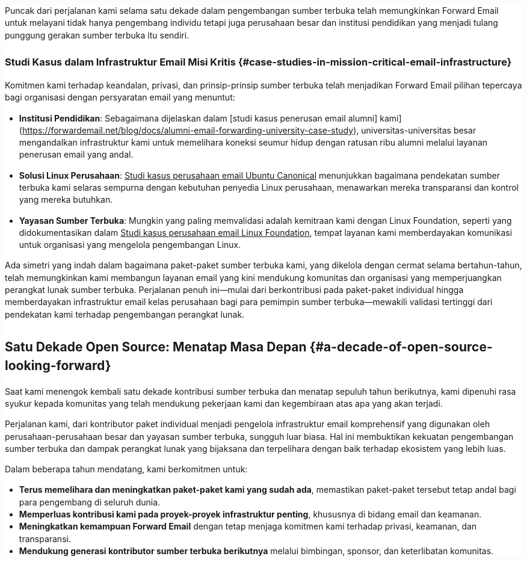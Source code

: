 Puncak dari perjalanan kami selama satu dekade dalam pengembangan sumber terbuka telah memungkinkan Forward Email untuk melayani tidak hanya pengembang individu tetapi juga perusahaan besar dan institusi pendidikan yang menjadi tulang punggung gerakan sumber terbuka itu sendiri.

### Studi Kasus dalam Infrastruktur Email Misi Kritis {#case-studies-in-mission-critical-email-infrastructure}

Komitmen kami terhadap keandalan, privasi, dan prinsip-prinsip sumber terbuka telah menjadikan Forward Email pilihan tepercaya bagi organisasi dengan persyaratan email yang menuntut:

* **Institusi Pendidikan**: Sebagaimana dijelaskan dalam [studi kasus penerusan email alumni] kami](https://forwardemail.net/blog/docs/alumni-email-forwarding-university-case-study), universitas-universitas besar mengandalkan infrastruktur kami untuk memelihara koneksi seumur hidup dengan ratusan ribu alumni melalui layanan penerusan email yang andal.

* **Solusi Linux Perusahaan**: [Studi kasus perusahaan email Ubuntu Canonical](https://forwardemail.net/blog/docs/canonical-ubuntu-email-enterprise-case-study) menunjukkan bagaimana pendekatan sumber terbuka kami selaras sempurna dengan kebutuhan penyedia Linux perusahaan, menawarkan mereka transparansi dan kontrol yang mereka butuhkan.

* **Yayasan Sumber Terbuka**: Mungkin yang paling memvalidasi adalah kemitraan kami dengan Linux Foundation, seperti yang didokumentasikan dalam [Studi kasus perusahaan email Linux Foundation](https://forwardemail.net/blog/docs/linux-foundation-email-enterprise-case-study), tempat layanan kami memberdayakan komunikasi untuk organisasi yang mengelola pengembangan Linux.

Ada simetri yang indah dalam bagaimana paket-paket sumber terbuka kami, yang dikelola dengan cermat selama bertahun-tahun, telah memungkinkan kami membangun layanan email yang kini mendukung komunitas dan organisasi yang memperjuangkan perangkat lunak sumber terbuka. Perjalanan penuh ini—mulai dari berkontribusi pada paket-paket individual hingga memberdayakan infrastruktur email kelas perusahaan bagi para pemimpin sumber terbuka—mewakili validasi tertinggi dari pendekatan kami terhadap pengembangan perangkat lunak.

## Satu Dekade Open Source: Menatap Masa Depan {#a-decade-of-open-source-looking-forward}

Saat kami menengok kembali satu dekade kontribusi sumber terbuka dan menatap sepuluh tahun berikutnya, kami dipenuhi rasa syukur kepada komunitas yang telah mendukung pekerjaan kami dan kegembiraan atas apa yang akan terjadi.

Perjalanan kami, dari kontributor paket individual menjadi pengelola infrastruktur email komprehensif yang digunakan oleh perusahaan-perusahaan besar dan yayasan sumber terbuka, sungguh luar biasa. Hal ini membuktikan kekuatan pengembangan sumber terbuka dan dampak perangkat lunak yang bijaksana dan terpelihara dengan baik terhadap ekosistem yang lebih luas.

Dalam beberapa tahun mendatang, kami berkomitmen untuk:

* **Terus memelihara dan meningkatkan paket-paket kami yang sudah ada**, memastikan paket-paket tersebut tetap andal bagi para pengembang di seluruh dunia.
* **Memperluas kontribusi kami pada proyek-proyek infrastruktur penting**, khususnya di bidang email dan keamanan.
* **Meningkatkan kemampuan Forward Email** dengan tetap menjaga komitmen kami terhadap privasi, keamanan, dan transparansi.
* **Mendukung generasi kontributor sumber terbuka berikutnya** melalui bimbingan, sponsor, dan keterlibatan komunitas.
